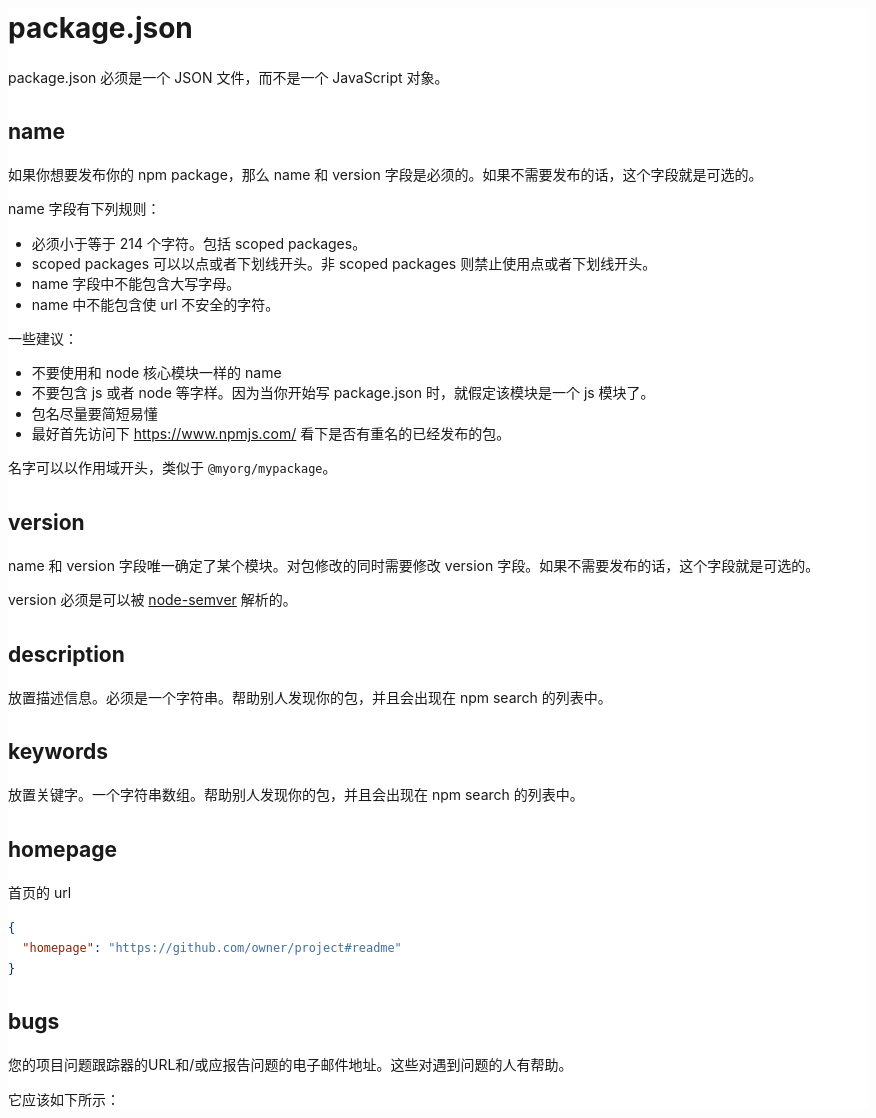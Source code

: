 # package.json

package.json 必须是一个 JSON 文件，而不是一个 JavaScript 对象。

## name

如果你想要发布你的 npm package，那么 name 和 version 字段是必须的。如果不需要发布的话，这个字段就是可选的。

name 字段有下列规则：

+ 必须小于等于 214 个字符。包括 scoped packages。
+ scoped packages 可以以点或者下划线开头。非 scoped packages 则禁止使用点或者下划线开头。
+ name 字段中不能包含大写字母。
+ name 中不能包含使 url 不安全的字符。

一些建议：
+ 不要使用和 node 核心模块一样的 name
+ 不要包含 js 或者 node 等字样。因为当你开始写 package.json 时，就假定该模块是一个 js 模块了。
+ 包名尽量要简短易懂
+ 最好首先访问下 https://www.npmjs.com/ 看下是否有重名的已经发布的包。

名字可以以作用域开头，类似于 `@myorg/mypackage`。

## version

name 和 version 字段唯一确定了某个模块。对包修改的同时需要修改 version 字段。如果不需要发布的话，这个字段就是可选的。

version 必须是可以被 [node-semver](https://github.com/npm/node-semver) 解析的。

## description

放置描述信息。必须是一个字符串。帮助别人发现你的包，并且会出现在 npm search 的列表中。

## keywords

放置关键字。一个字符串数组。帮助别人发现你的包，并且会出现在 npm search 的列表中。

## homepage

首页的 url

```json
{
  "homepage": "https://github.com/owner/project#readme"
}
```

## bugs

您的项目问题跟踪器的URL和/或应报告问题的电子邮件地址。这些对遇到问题的人有帮助。

它应该如下所示：
